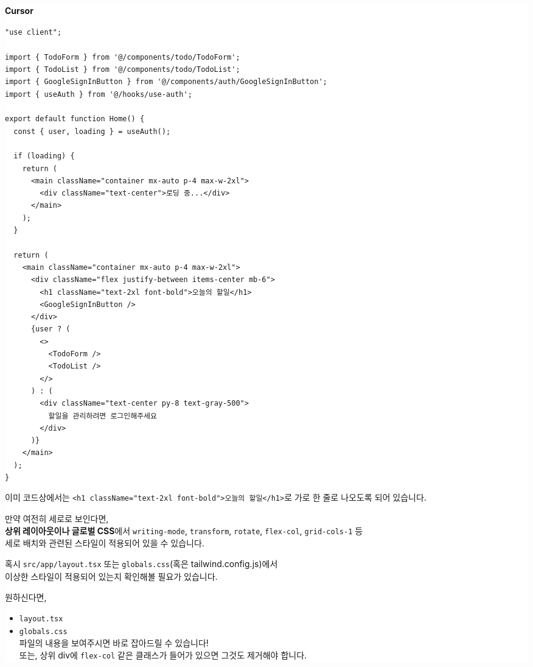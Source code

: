 
**Cursor**

```typescriptreact
"use client";

import { TodoForm } from '@/components/todo/TodoForm';
import { TodoList } from '@/components/todo/TodoList';
import { GoogleSignInButton } from '@/components/auth/GoogleSignInButton';
import { useAuth } from '@/hooks/use-auth';

export default function Home() {
  const { user, loading } = useAuth();

  if (loading) {
    return (
      <main className="container mx-auto p-4 max-w-2xl">
        <div className="text-center">로딩 중...</div>
      </main>
    );
  }

  return (
    <main className="container mx-auto p-4 max-w-2xl">
      <div className="flex justify-between items-center mb-6">
        <h1 className="text-2xl font-bold">오늘의 할일</h1>
        <GoogleSignInButton />
      </div>
      {user ? (
        <>
          <TodoForm />
          <TodoList />
        </>
      ) : (
        <div className="text-center py-8 text-gray-500">
          할일을 관리하려면 로그인해주세요
        </div>
      )}
    </main>
  );
}

```

이미 코드상에서는 `<h1 className="text-2xl font-bold">오늘의 할일</h1>`로 가로 한 줄로 나오도록 되어 있습니다.

만약 여전히 세로로 보인다면,  
**상위 레이아웃이나 글로벌 CSS**에서 `writing-mode`, `transform`, `rotate`, `flex-col`, `grid-cols-1` 등  
세로 배치와 관련된 스타일이 적용되어 있을 수 있습니다.

혹시 `src/app/layout.tsx` 또는 `globals.css`(혹은 tailwind.config.js)에서  
이상한 스타일이 적용되어 있는지 확인해볼 필요가 있습니다.

원하신다면,  
- `layout.tsx`  
- `globals.css`  
파일의 내용을 보여주시면 바로 잡아드릴 수 있습니다!  
또는, 상위 div에 `flex-col` 같은 클래스가 들어가 있으면 그것도 제거해야 합니다.
